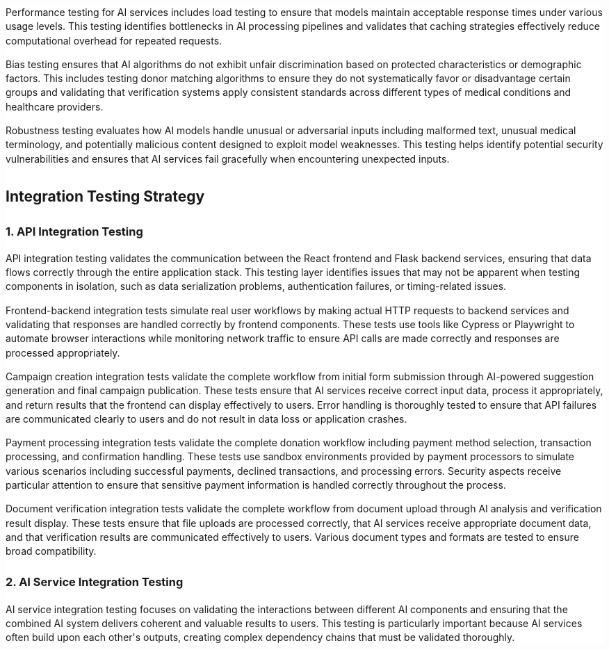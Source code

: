 Performance testing for AI services includes load testing to ensure that models maintain acceptable response times under various usage levels. This testing identifies bottlenecks in AI processing pipelines and validates that caching strategies effectively reduce computational overhead for repeated requests.

Bias testing ensures that AI algorithms do not exhibit unfair discrimination based on protected characteristics or demographic factors. This includes testing donor matching algorithms to ensure they do not systematically favor or disadvantage certain groups and validating that verification systems apply consistent standards across different types of medical conditions and healthcare providers.

Robustness testing evaluates how AI models handle unusual or adversarial inputs including malformed text, unusual medical terminology, and potentially malicious content designed to exploit model weaknesses. This testing helps identify potential security vulnerabilities and ensures that AI services fail gracefully when encountering unexpected inputs.

## Integration Testing Strategy

### 1. API Integration Testing

API integration testing validates the communication between the React frontend and Flask backend services, ensuring that data flows correctly through the entire application stack. This testing layer identifies issues that may not be apparent when testing components in isolation, such as data serialization problems, authentication failures, or timing-related issues.

Frontend-backend integration tests simulate real user workflows by making actual HTTP requests to backend services and validating that responses are handled correctly by frontend components. These tests use tools like Cypress or Playwright to automate browser interactions while monitoring network traffic to ensure API calls are made correctly and responses are processed appropriately.

Campaign creation integration tests validate the complete workflow from initial form submission through AI-powered suggestion generation and final campaign publication. These tests ensure that AI services receive correct input data, process it appropriately, and return results that the frontend can display effectively to users. Error handling is thoroughly tested to ensure that API failures are communicated clearly to users and do not result in data loss or application crashes.

Payment processing integration tests validate the complete donation workflow including payment method selection, transaction processing, and confirmation handling. These tests use sandbox environments provided by payment processors to simulate various scenarios including successful payments, declined transactions, and processing errors. Security aspects receive particular attention to ensure that sensitive payment information is handled correctly throughout the process.

Document verification integration tests validate the complete workflow from document upload through AI analysis and verification result display. These tests ensure that file uploads are processed correctly, that AI services receive appropriate document data, and that verification results are communicated effectively to users. Various document types and formats are tested to ensure broad compatibility.

### 2. AI Service Integration Testing

AI service integration testing focuses on validating the interactions between different AI components and ensuring that the combined AI system delivers coherent and valuable results to users. This testing is particularly important because AI services often build upon each other's outputs, creating complex dependency chains that must be validated thoroughly.
